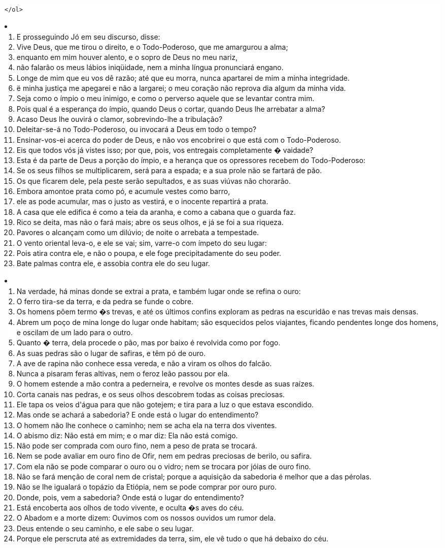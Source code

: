     </ol>
  </li>
  <li>
    <ol>
      <li>E prosseguindo Jó em seu discurso, disse:</li>
      <li>Vive Deus, que me tirou o direito, e o Todo-Poderoso, que me amargurou a alma;</li>
      <li>enquanto em mim houver alento, e o sopro de Deus no meu nariz,</li>
      <li>não falarão os meus lábios iniqüidade, nem a minha língua pronunciará engano.</li>
      <li>Longe de mim que eu vos dê razão; até que eu morra, nunca apartarei de mim a minha integridade.</li>
      <li>ë minha justiça me apegarei e não a largarei; o meu coração não reprova dia algum da minha vida.</li>
      <li>Seja como o ímpio o meu inimigo, e como o perverso aquele que se levantar contra mim.</li>
      <li>Pois qual é a esperança do ímpio, quando Deus o cortar, quando Deus lhe arrebatar a alma?</li>
      <li>Acaso Deus lhe ouvirá o clamor, sobrevindo-lhe a tribulação?</li>
      <li>Deleitar-se-á no Todo-Poderoso, ou invocará a Deus em todo o tempo?</li>
      <li>Ensinar-vos-ei acerca do poder de Deus, e não vos encobrirei o que está com o Todo-Poderoso.</li>
      <li>Eis que todos vós já vistes isso; por que, pois, vos entregais completamente � vaidade?</li>
      <li>Esta é da parte de Deus a porção do ímpio, e a herança que os opressores recebem do Todo-Poderoso:</li>
      <li>Se os seus filhos se multiplicarem, será para a espada; e a sua prole não se fartará de pão.</li>
      <li>Os que ficarem dele, pela peste serão sepultados, e as suas viúvas não chorarão.</li>
      <li>Embora amontoe prata como pó, e acumule vestes como barro,</li>
      <li>ele as pode acumular, mas o justo as vestirá, e o inocente repartirá a prata.</li>
      <li>A casa que ele edifica é como a teia da aranha, e como a cabana que o guarda faz.</li>
      <li>Rico se deita, mas não o fará mais; abre os seus olhos, e já se foi a sua riqueza.</li>
      <li>Pavores o alcançam como um dilúvio; de noite o arrebata a tempestade.</li>
      <li>O vento oriental leva-o, e ele se vai; sim, varre-o com ímpeto do seu lugar:</li>
      <li>Pois atira contra ele, e não o poupa, e ele foge precipitadamente do seu poder.</li>
      <li>Bate palmas contra ele, e assobia contra ele do seu lugar.</li>
    </ol>
  </li>
  <li>
    <ol>
      <li>Na verdade, há minas donde se extrai a prata, e também lugar onde se refina o ouro:</li>
      <li>O ferro tira-se da terra, e da pedra se funde o cobre.</li>
      <li>Os homens põem termo �s trevas, e até os últimos confins exploram as pedras na escuridão e nas trevas mais densas.</li>
      <li>Abrem um poço de mina longe do lugar onde habitam; são esquecidos pelos viajantes, ficando pendentes longe dos homens, e oscilam de um lado para o outro.</li>
      <li>Quanto � terra, dela procede o pão, mas por baixo é revolvida como por fogo.</li>
      <li>As suas pedras são o lugar de safiras, e têm pó de ouro.</li>
      <li>A ave de rapina não conhece essa vereda, e não a viram os olhos do falcão.</li>
      <li>Nunca a pisaram feras altivas, nem o feroz leão passou por ela.</li>
      <li>O homem estende a mão contra a pederneira, e revolve os montes desde as suas raízes.</li>
      <li>Corta canais nas pedras, e os seus olhos descobrem todas as coisas preciosas.</li>
      <li>Ele tapa os veios d'água para que não gotejem; e tira para a luz o que estava escondido.</li>
      <li>Mas onde se achará a sabedoria? E onde está o lugar do entendimento?</li>
      <li>O homem não lhe conhece o caminho; nem se acha ela na terra dos viventes.</li>
      <li>O abismo diz: Não está em mim; e o mar diz: Ela não está comigo.</li>
      <li>Não pode ser comprada com ouro fino, nem a peso de prata se trocará.</li>
      <li>Nem se pode avaliar em ouro fino de Ofir, nem em pedras preciosas de berilo, ou safira.</li>
      <li>Com ela não se pode comparar o ouro ou o vidro; nem se trocara por jóias de ouro fino.</li>
      <li>Não se fará menção de coral nem de cristal; porque a aquisição da sabedoria é melhor que a das pérolas.</li>
      <li>Não se lhe igualará o topázio da Etiópia, nem se pode comprar por ouro puro.</li>
      <li>Donde, pois, vem a sabedoria? Onde está o lugar do entendimento?</li>
      <li>Está encoberta aos olhos de todo vivente, e oculta �s aves do céu.</li>
      <li>O Abadom e a morte dizem: Ouvimos com os nossos ouvidos um rumor dela.</li>
      <li>Deus entende o seu caminho, e ele sabe o seu lugar.</li>
      <li>Porque ele perscruta até as extremidades da terra, sim, ele vê tudo o que há debaixo do céu.</li>